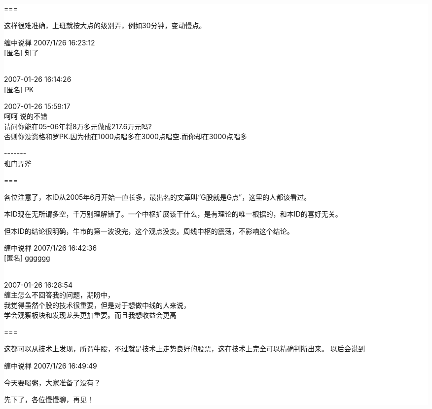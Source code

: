 
===<br/>

这样很难准确，上班就按大点的级别弄，例如30分钟，变动慢点。
</div>

<div class='blog-comment'>
<span class='blog-comment-chan'>缠中说禅</span> 2007/1/26 16:23:12<br/>
[匿名] 知了 <br/><br/>

 
2007-01-26 16:14:26 <br/>
[匿名] PK 

2007-01-26 15:59:17 <br/>
呵呵 说的不错<br/>
请问你能在05-06年将8万多元做成217.6万元吗?<br/>
否则你没资格和罗PK.因为他在1000点唱多在3000点唱空.而你却在3000点唱多 


-------<br/>
班门弄斧

===<br/>


各位注意了，本ID从2005年6月开始一直长多，最出名的文章叫“G股就是G点”，这里的人都该看过。

本ID现在无所谓多空，千万别理解错了。一个中枢扩展该干什么，是有理论的唯一根据的，和本ID的喜好无关。

但本ID的结论很明确，牛市的第一波没完，这个观点没变。周线中枢的震荡，不影响这个结论。
</div>

<div class='blog-comment'>
<span class='blog-comment-chan'>缠中说禅</span> 2007/1/26 16:42:36<br/>
[匿名] gggggg <br/><br/>

 
2007-01-26 16:28:54 <br/>
缠主怎么不回答我的问题，期盼中，<br/>
我觉得虽然个股的技术很重要，但是对于想做中线的人来说，<br/>
学会观察板块和发现龙头更加重要。而且我想收益会更高 
 
===<br/>

这都可以从技术上发现，所谓牛股，不过就是技术上走势良好的股票，这在技术上完全可以精确判断出来。
以后会说到
</div>

<div class='blog-comment'>
<span class='blog-comment-chan'>缠中说禅</span> 2007/1/26 16:49:49<br/>

今天要喝粥，大家准备了没有？

先下了，各位慢慢聊，再见！
</div>